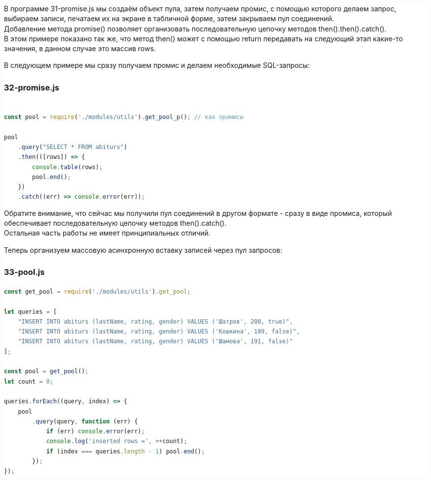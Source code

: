 В программе 31-promise.js мы создаём объект пула, затем получаем промис, с помощью которого делаем запрос, выбираем записи, печатаем их на экране в табличной форме, затем закрываем пул соединений.  
Добавление метода promise() позволяет организовать последовательную цепочку методов then().then().catch().  
В этом примере показано так же, что метод then() может с помощью return передавать на следующий этап какие-то значения, в данном случае это массив rows.  

В следующем примере мы сразу получаем промис и делаем необходимые SQL-запросы:  

### 32-promise.js  

```js

const pool = require('./modules/utils').get_pool_p(); // как промисы

pool
    .query("SELECT * FROM abiturs")
    .then(([rows]) => { 
        console.table(rows); 
        pool.end(); 
    })
    .catch((err) => console.error(err));
```

Обратите внимание, что сейчас мы получили пул соединений в другом формате - сразу в виде промиса, который обеспечивает последовательную цепочку методов then().catch().  
Остальная часть работы не имеет принципиальных отличий.  

Теперь организуем массовую асинхронную вставку записей через пул запросов:  

### 33-pool.js  

```js
const get_pool = require('./modules/utils').get_pool;

let queries = [
    "INSERT INTO abiturs (lastName, rating, gender) VALUES ('Шатров', 208, true)",
    "INSERT INTO abiturs (lastName, rating, gender) VALUES ('Кошкина', 189, false)",
    "INSERT INTO abiturs (lastName, rating, gender) VALUES ('Шамова', 191, false)"
];

const pool = get_pool();
let count = 0;

queries.forEach((query, index) => {
    pool
        .query(query, function (err) {
            if (err) console.error(err);
            console.log('inserted rows =', ++count);
            if (index === queries.length - 1) pool.end();
        });    
});
```
